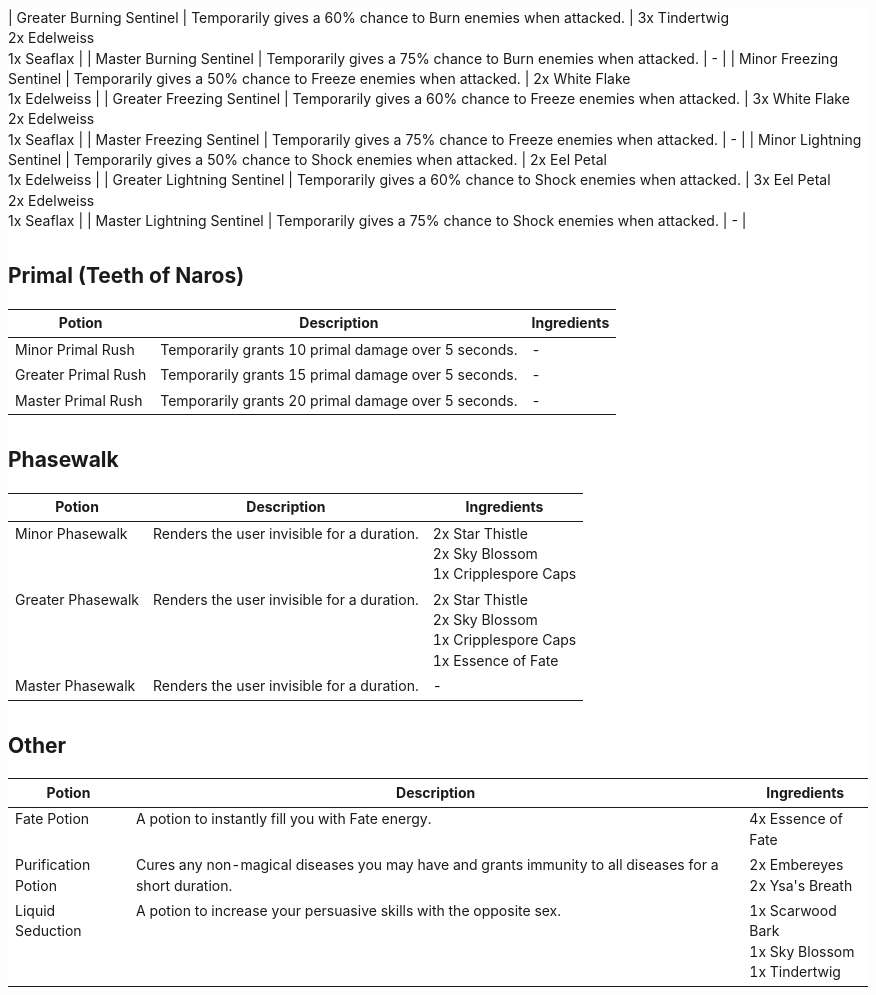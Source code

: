 | Greater Burning Sentinel   | Temporarily gives a 60% chance to Burn enemies when attacked.   | 3x Tindertwig<br />2x Edelweiss<br />1x Seaflax  |
| Master Burning Sentinel    | Temporarily gives a 75% chance to Burn enemies when attacked.   | -                                                |
| Minor Freezing Sentinel    | Temporarily gives a 50% chance to Freeze enemies when attacked. | 2x White Flake<br />1x Edelweiss                 |
| Greater Freezing Sentinel  | Temporarily gives a 60% chance to Freeze enemies when attacked. | 3x White Flake<br />2x Edelweiss<br />1x Seaflax |
| Master Freezing Sentinel   | Temporarily gives a 75% chance to Freeze enemies when attacked. | -                                                |
| Minor Lightning Sentinel   | Temporarily gives a 50% chance to Shock enemies when attacked.  | 2x Eel Petal<br />1x Edelweiss                   |
| Greater Lightning Sentinel | Temporarily gives a 60% chance to Shock enemies when attacked.  | 3x Eel Petal<br />2x Edelweiss<br />1x Seaflax   |
| Master Lightning Sentinel  | Temporarily gives a 75% chance to Shock enemies when attacked.  | -                                                |

## Primal (Teeth of Naros)

| Potion | Description | Ingredients |
| ---    | ---         | ---         |
| Minor Primal Rush   | Temporarily grants 10 primal damage over 5 seconds. | - |
| Greater Primal Rush | Temporarily grants 15 primal damage over 5 seconds. | - |
| Master Primal Rush  | Temporarily grants 20 primal damage over 5 seconds. | - |

## Phasewalk

| Potion | Description | Ingredients |
| ---    | ---         | ---         |
| Minor Phasewalk   | Renders the user invisible for a duration. | 2x Star Thistle<br />2x Sky Blossom<br />1x Cripplespore Caps                         |
| Greater Phasewalk | Renders the user invisible for a duration. | 2x Star Thistle<br />2x Sky Blossom<br />1x Cripplespore Caps<br />1x Essence of Fate |
| Master Phasewalk  | Renders the user invisible for a duration. | -                                                                                     |

## Other

| Potion | Description | Ingredients |
| ---    | ---         | ---         |
| Fate Potion         | A potion to instantly fill you with Fate energy.                                                      | 4x Essence of Fate                                      |
| Purification Potion | Cures any non-magical diseases you may have and grants immunity to all diseases for a short duration. | 2x Embereyes<br />2x Ysa's Breath                       |
| Liquid Seduction    | A potion to increase your persuasive skills with the opposite sex.                                    | 1x Scarwood Bark<br />1x Sky Blossom<br />1x Tindertwig |
